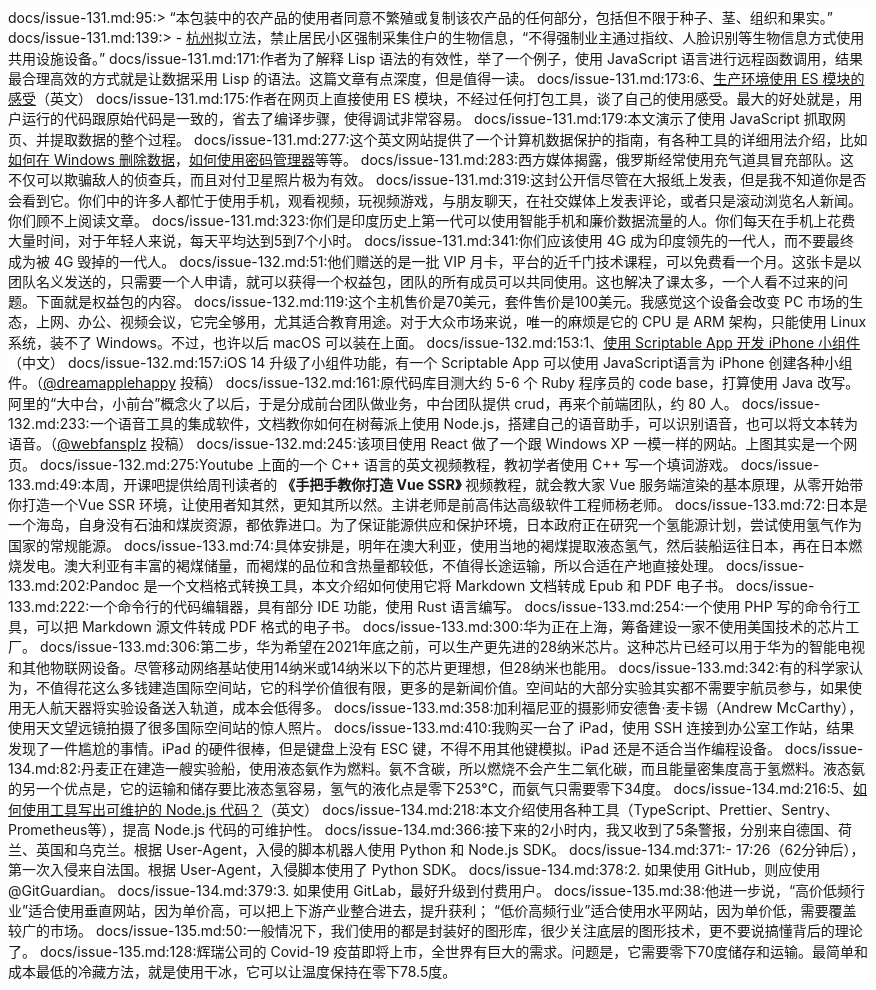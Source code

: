 docs/issue-131.md:95:> “本包装中的农产品的使用者同意不繁殖或复制该农产品的任何部分，包括但不限于种子、茎、组织和果实。”
docs/issue-131.md:139:> - [杭州](https://finance.sina.com.cn/tech/2020-10-29/doc-iiznctkc8321299.shtml)拟立法，禁止居民小区强制采集住户的生物信息，“不得强制业主通过指纹、人脸识别等生物信息方式使用共用设施设备。”
docs/issue-131.md:171:作者为了解释 Lisp 语法的有效性，举了一个例子，使用 JavaScript 语言进行远程函数调用，结果最合理高效的方式就是让数据采用 Lisp 的语法。这篇文章有点深度，但是值得一读。
docs/issue-131.md:173:6、[生产环境使用 ES 模块的感受](https://www.bryanbraun.com/2020/10/23/es-modules-in-production-my-experience-so-far/)（英文）
docs/issue-131.md:175:作者在网页上直接使用 ES 模块，不经过任何打包工具，谈了自己的使用感受。最大的好处就是，用户运行的代码跟原始代码是一致的，省去了编译步骤，使得调试非常容易。
docs/issue-131.md:179:本文演示了使用 JavaScript 抓取网页、并提取数据的整个过程。
docs/issue-131.md:277:这个英文网站提供了一个计算机数据保护的指南，有各种工具的详细用法介绍，比如[如何在 Windows 删除数据](https://ssd.eff.org/en/module/how-delete-your-data-securely-windows)，[如何使用密码管理器](https://ssd.eff.org/en/module/how-use-keepassxc)等等。
docs/issue-131.md:283:西方媒体揭露，俄罗斯经常使用充气道具冒充部队。这不仅可以欺骗敌人的侦查兵，而且对付卫星照片极为有效。
docs/issue-131.md:319:这封公开信尽管在大报纸上发表，但是我不知道你是否会看到它。你们中的许多人都忙于使用手机，观看视频，玩视频游戏，与朋友聊天，在社交媒体上发表评论，或者只是滚动浏览名人新闻。你们顾不上阅读文章。
docs/issue-131.md:323:你们是印度历史上第一代可以使用智能手机和廉价数据流量的人。你们每天在手机上花费大量时间，对于年轻人来说，每天平均达到5到7个小时。
docs/issue-131.md:341:你们应该使用 4G 成为印度领先的一代人，而不要最终成为被 4G 毁掉的一代人。
docs/issue-132.md:51:他们赠送的是一批 VIP 月卡，平台的近千门技术课程，可以免费看一个月。这张卡是以团队名义发送的，只需要一个人申请，就可以获得一个权益包，团队的所有成员可以共同使用。这也解决了课太多，一个人看不过来的问题。下面就是权益包的内容。
docs/issue-132.md:119:这个主机售价是70美元，套件售价是100美元。我感觉这个设备会改变 PC 市场的生态，上网、办公、视频会议，它完全够用，尤其适合教育用途。对于大众市场来说，唯一的麻烦是它的 CPU 是 ARM 架构，只能使用 Linux 系统，装不了 Windows。不过，也许以后 macOS 可以装在上面。
docs/issue-132.md:153:1、[使用 Scriptable App 开发 iPhone 小组件](https://github.com/dreamapplehappy/blog/tree/master/2020/10/24)（中文）
docs/issue-132.md:157:iOS 14 升级了小组件功能，有一个 Scriptable App 可以使用 JavaScript语言为 iPhone 创建各种小组件。（[@dreamapplehappy](https://github.com/ruanyf/weekly/issues/1475) 投稿）
docs/issue-132.md:161:原代码库目测大约 5-6 个 Ruby 程序员的 code base，打算使用 Java 改写。阿里的“大中台，小前台”概念火了以后，于是分成前台团队做业务，中台团队提供 crud，再来个前端团队，约 80 人。
docs/issue-132.md:233:一个语音工具的集成软件，文档教你如何在树莓派上使用 Node.js，搭建自己的语音助手，可以识别语音，也可以将文本转为语音。（[@webfansplz](https://github.com/ruanyf/weekly/issues/1476) 投稿）
docs/issue-132.md:245:该项目使用 React 做了一个跟 Windows XP 一模一样的网站。上图其实是一个网页。
docs/issue-132.md:275:Youtube 上面的一个 C++ 语言的英文视频教程，教初学者使用 C++ 写一个填词游戏。
docs/issue-133.md:49:本周，开课吧提供给周刊读者的 **《手把手教你打造 Vue SSR》** 视频教程，就会教大家 Vue 服务端渲染的基本原理，从零开始带你打造一个Vue SSR 环境，让使用者知其然，更知其所以然。主讲老师是前高伟达高级软件工程师杨老师。
docs/issue-133.md:72:日本是一个海岛，自身没有石油和煤炭资源，都依靠进口。为了保证能源供应和保护环境，日本政府正在研究一个氢能源计划，尝试使用氢气作为国家的常规能源。
docs/issue-133.md:74:具体安排是，明年在澳大利亚，使用当地的褐煤提取液态氢气，然后装船运往日本，再在日本燃烧发电。澳大利亚有丰富的褐煤储量，而褐煤的品位和含热量都较低，不值得长途运输，所以合适在产地直接处理。
docs/issue-133.md:202:Pandoc 是一个文档格式转换工具，本文介绍如何使用它将 Markdown 文档转成 Epub 和 PDF 电子书。
docs/issue-133.md:222:一个命令行的代码编辑器，具有部分 IDE 功能，使用 Rust 语言编写。
docs/issue-133.md:254:一个使用 PHP 写的命令行工具，可以把 Markdown 源文件转成 PDF 格式的电子书。
docs/issue-133.md:300:华为正在上海，筹备建设一家不使用美国技术的芯片工厂。
docs/issue-133.md:306:第二步，华为希望在2021年底之前，可以生产更先进的28纳米芯片。这种芯片已经可以用于华为的智能电视和其他物联网设备。尽管移动网络基站使用14纳米或14纳米以下的芯片更理想，但28纳米也能用。
docs/issue-133.md:342:有的科学家认为，不值得花这么多钱建造国际空间站，它的科学价值很有限，更多的是新闻价值。空间站的大部分实验其实都不需要宇航员参与，如果使用无人航天器将实验设备送入轨道，成本会低得多。
docs/issue-133.md:358:加利福尼亚的摄影师安德鲁·麦卡锡（Andrew McCarthy），使用天文望远镜拍摄了很多国际空间站的惊人照片。
docs/issue-133.md:410:我购买一台了 iPad，使用 SSH 连接到办公室工作站，结果发现了一件尴尬的事情。iPad 的硬件很棒，但是键盘上没有 ESC 键，不得不用其他键模拟。iPad 还是不适合当作编程设备。
docs/issue-134.md:82:丹麦正在建造一艘实验船，使用液态氨作为燃料。氨不含碳，所以燃烧不会产生二氧化碳，而且能量密集度高于氢燃料。液态氨的另一个优点是，它的运输和储存要比液态氢容易，氢气的液化点是零下253°C，而氨气只需要零下34度。
docs/issue-134.md:216:5、[如何使用工具写出可维护的 Node.js 代码？](https://medium.com/teamzerolabs/2020-node-js-quick-upgrade-guide-cf671a83f4e7)（英文）
docs/issue-134.md:218:本文介绍使用各种工具（TypeScript、Prettier、Sentry、Prometheus等），提高 Node.js 代码的可维护性。
docs/issue-134.md:366:接下来的2小时内，我又收到了5条警报，分别来自德国、荷兰、英国和乌克兰。根据 User-Agent，入侵的脚本机器人使用 Python 和 Node.js SDK。
docs/issue-134.md:371:- 17:26（62分钟后），第一次入侵来自法国。根据 User-Agent，入侵脚本使用了 Python SDK。
docs/issue-134.md:378:2. 如果使用 GitHub，则应使用 @GitGuardian。
docs/issue-134.md:379:3. 如果使用 GitLab，最好升级到付费用户。
docs/issue-135.md:38:他进一步说，“高价低频行业”适合使用垂直网站，因为单价高，可以把上下游产业整合进去，提升获利； “低价高频行业”适合使用水平网站，因为单价低，需要覆盖较广的市场。
docs/issue-135.md:50:一般情况下，我们使用的都是封装好的图形库，很少关注底层的图形技术，更不要说搞懂背后的理论了。
docs/issue-135.md:128:辉瑞公司的 Covid-19 疫苗即将上市，全世界有巨大的需求。问题是，它需要零下70度储存和运输。最简单和成本最低的冷藏方法，就是使用干冰，它可以让温度保持在零下78.5度。